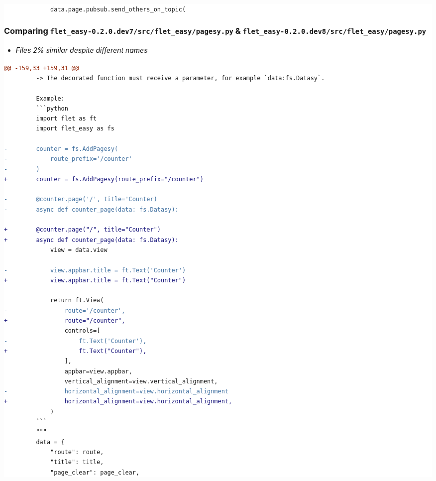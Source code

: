 ```diff
             data.page.pubsub.send_others_on_topic(
```

### Comparing `flet_easy-0.2.0.dev7/src/flet_easy/pagesy.py` & `flet_easy-0.2.0.dev8/src/flet_easy/pagesy.py`

 * *Files 2% similar despite different names*

```diff
@@ -159,33 +159,31 @@
         -> The decorated function must receive a parameter, for example `data:fs.Datasy`.
 
         Example:
         ```python
         import flet as ft
         import flet_easy as fs
 
-        counter = fs.AddPagesy(
-            route_prefix='/counter'
-        )
+        counter = fs.AddPagesy(route_prefix="/counter")
 
-        @counter.page('/', title='Counter)
-        async def counter_page(data: fs.Datasy):
 
+        @counter.page("/", title="Counter")
+        async def counter_page(data: fs.Datasy):
             view = data.view
 
-            view.appbar.title = ft.Text('Counter')
+            view.appbar.title = ft.Text("Counter")
 
             return ft.View(
-                route='/counter',
+                route="/counter",
                 controls=[
-                    ft.Text('Counter'),
+                    ft.Text("Counter"),
                 ],
                 appbar=view.appbar,
                 vertical_alignment=view.vertical_alignment,
-                horizontal_alignment=view.horizontal_alignment
+                horizontal_alignment=view.horizontal_alignment,
             )
         ```
         """
         data = {
             "route": route,
             "title": title,
             "page_clear": page_clear,
```

